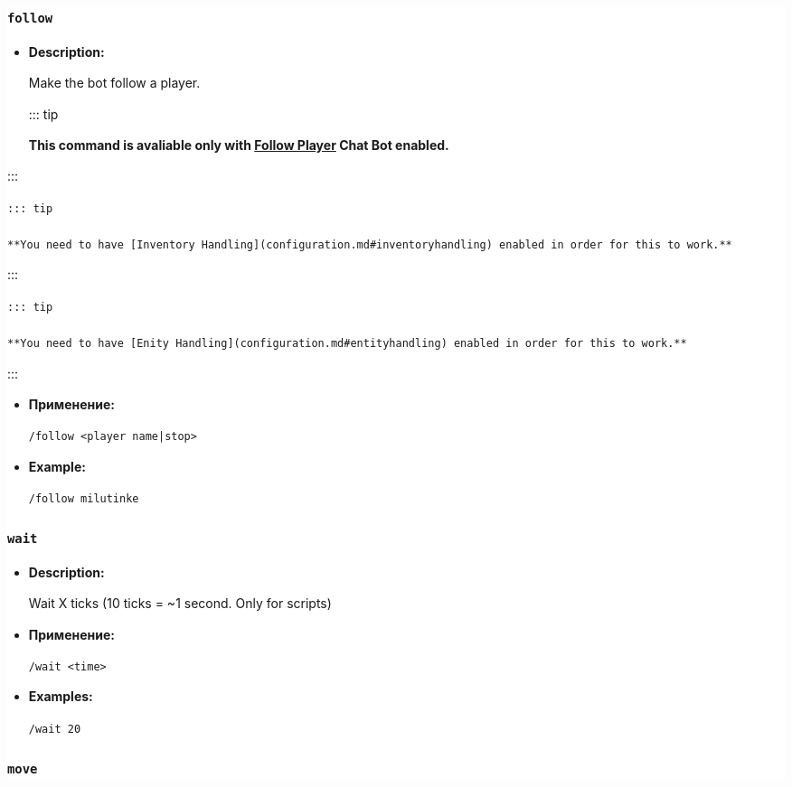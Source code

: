 ### `follow`

-   **Description:**

    Make the bot follow a player.

    ::: tip

    **This command is avaliable only with [Follow Player](chat-bots.md#follow-player) Chat Bot enabled.**


:::

    ::: tip

    **You need to have [Inventory Handling](configuration.md#inventoryhandling) enabled in order for this to work.**


:::

    ::: tip

    **You need to have [Enity Handling](configuration.md#entityhandling) enabled in order for this to work.**


:::

-   **Применение:**

    ```
    /follow <player name|stop>
    ```

-   **Example:**

    ```
    /follow milutinke
    ```

### `wait`

-   **Description:**

    Wait X ticks (10 ticks = ~1 second. Only for scripts)

-   **Применение:**

    ```
    /wait <time>
    ```

-   **Examples:**

    ```
    /wait 20
    ```

### `move`
